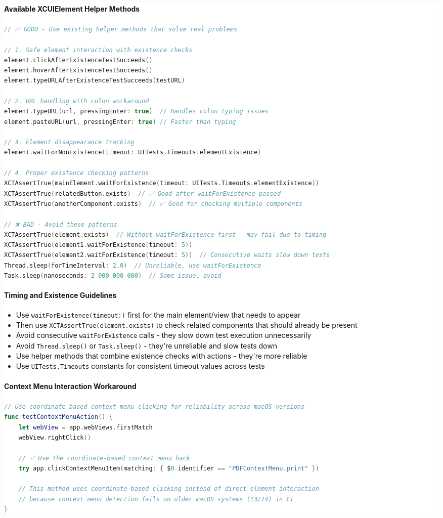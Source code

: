 #### Available XCUIElement Helper Methods

```swift
// ✅ GOOD - Use existing helper methods that solve real problems

// 1. Safe element interaction with existence checks
element.clickAfterExistenceTestSucceeds()
element.hoverAfterExistenceTestSucceeds()
element.typeURLAfterExistenceTestSucceeds(testURL)

// 2. URL handling with colon workaround
element.typeURL(url, pressingEnter: true)  // Handles colon typing issues
element.pasteURL(url, pressingEnter: true) // Faster than typing

// 3. Element disappearance tracking  
element.waitForNonExistence(timeout: UITests.Timeouts.elementExistence)

// 4. Proper existence checking patterns
XCTAssertTrue(mainElement.waitForExistence(timeout: UITests.Timeouts.elementExistence))
XCTAssertTrue(relatedButton.exists)  // ✅ Good after waitForExistence passed
XCTAssertTrue(anotherComponent.exists)  // ✅ Good for checking multiple components

// ❌ BAD - Avoid these patterns
XCTAssertTrue(element.exists)  // Without waitForExistence first - may fail due to timing
XCTAssertTrue(element1.waitForExistence(timeout: 5))
XCTAssertTrue(element2.waitForExistence(timeout: 5))  // Consecutive waits slow down tests
Thread.sleep(forTimeInterval: 2.0)  // Unreliable, use waitForExistence
Task.sleep(nanoseconds: 2_000_000_000)  // Same issue, avoid
```

#### Timing and Existence Guidelines

- Use `waitForExistence(timeout:)` first for the main element/view that needs to appear
- Then use `XCTAssertTrue(element.exists)` to check related components that should already be present
- Avoid consecutive `waitForExistence` calls - they slow down test execution unnecessarily
- Avoid `Thread.sleep()` or `Task.sleep()` - they're unreliable and slow tests down
- Use helper methods that combine existence checks with actions - they're more reliable
- Use `UITests.Timeouts` constants for consistent timeout values across tests

#### Context Menu Interaction Workaround

```swift
// Use coordinate-based context menu clicking for reliability across macOS versions
func testContextMenuAction() {
    let webView = app.webViews.firstMatch
    webView.rightClick()
    
    // ✅ Use the coordinate-based context menu hack
    try app.clickContextMenuItem(matching: { $0.identifier == "PDFContextMenu.print" })
    
    // This method uses coordinate-based clicking instead of direct element interaction
    // because context menu detection fails on older macOS systems (13/14) in CI
}
```
